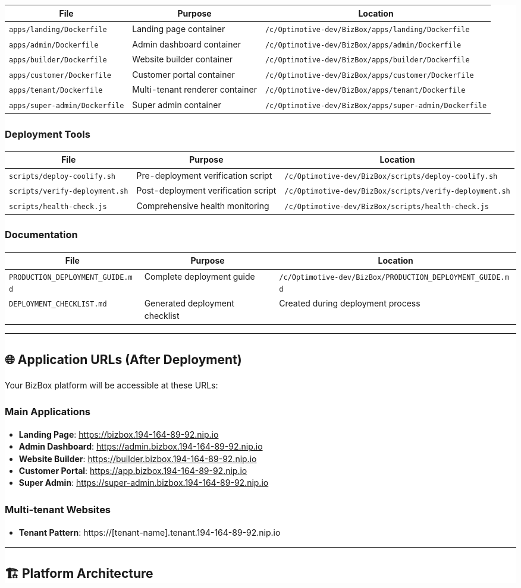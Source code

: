 | File | Purpose | Location |
|------|---------|----------|
| `apps/landing/Dockerfile` | Landing page container | `/c/Optimotive-dev/BizBox/apps/landing/Dockerfile` |
| `apps/admin/Dockerfile` | Admin dashboard container | `/c/Optimotive-dev/BizBox/apps/admin/Dockerfile` |
| `apps/builder/Dockerfile` | Website builder container | `/c/Optimotive-dev/BizBox/apps/builder/Dockerfile` |
| `apps/customer/Dockerfile` | Customer portal container | `/c/Optimotive-dev/BizBox/apps/customer/Dockerfile` |
| `apps/tenant/Dockerfile` | Multi-tenant renderer container | `/c/Optimotive-dev/BizBox/apps/tenant/Dockerfile` |
| `apps/super-admin/Dockerfile` | Super admin container | `/c/Optimotive-dev/BizBox/apps/super-admin/Dockerfile` |

### Deployment Tools

| File | Purpose | Location |
|------|---------|----------|
| `scripts/deploy-coolify.sh` | Pre-deployment verification script | `/c/Optimotive-dev/BizBox/scripts/deploy-coolify.sh` |
| `scripts/verify-deployment.sh` | Post-deployment verification script | `/c/Optimotive-dev/BizBox/scripts/verify-deployment.sh` |
| `scripts/health-check.js` | Comprehensive health monitoring | `/c/Optimotive-dev/BizBox/scripts/health-check.js` |

### Documentation

| File | Purpose | Location |
|------|---------|----------|
| `PRODUCTION_DEPLOYMENT_GUIDE.md` | Complete deployment guide | `/c/Optimotive-dev/BizBox/PRODUCTION_DEPLOYMENT_GUIDE.md` |
| `DEPLOYMENT_CHECKLIST.md` | Generated deployment checklist | Created during deployment process |

---

## 🌐 Application URLs (After Deployment)

Your BizBox platform will be accessible at these URLs:

### Main Applications
- **Landing Page**: https://bizbox.194-164-89-92.nip.io
- **Admin Dashboard**: https://admin.bizbox.194-164-89-92.nip.io
- **Website Builder**: https://builder.bizbox.194-164-89-92.nip.io
- **Customer Portal**: https://app.bizbox.194-164-89-92.nip.io
- **Super Admin**: https://super-admin.bizbox.194-164-89-92.nip.io

### Multi-tenant Websites
- **Tenant Pattern**: https://[tenant-name].tenant.194-164-89-92.nip.io

---

## 🏗️ Platform Architecture
